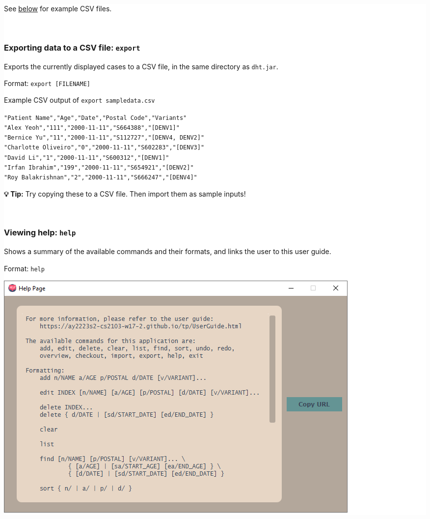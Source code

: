 See [below](#exporting-data-to-csv-file-export) for example CSV files.

<br>

### Exporting data to a CSV file: `export`

Exports the currently displayed cases to a CSV file, in the same directory as `dht.jar`.

Format: `export [FILENAME]`

Example CSV output of  `export sampledata.csv`
<pre><code style="white-space: pre-wrap;">"Patient Name","Age","Date","Postal Code","Variants"
"Alex Yeoh","111","2000-11-11","S664388","[DENV1]"
"Bernice Yu","11","2000-11-11","S112727","[DENV4, DENV2]"
"Charlotte Oliveiro","0","2000-11-11","S602283","[DENV3]"
"David Li","1","2000-11-11","S600312","[DENV1]"
"Irfan Ibrahim","199","2000-11-11","S654921","[DENV2]"
"Roy Balakrishnan","2","2000-11-11","S666247","[DENV4]"
</code></pre>

<div markdown="span" class="alert alert-primary">

**:bulb: Tip:**
Try copying these to a CSV file. Then import them as sample inputs!

</div>

<br>

### Viewing help: `help`

Shows a summary of the available commands and their formats, and links the user to this user guide.

Format: `help`

![HelpCommandExample](images/HelpCommandExample.png)

